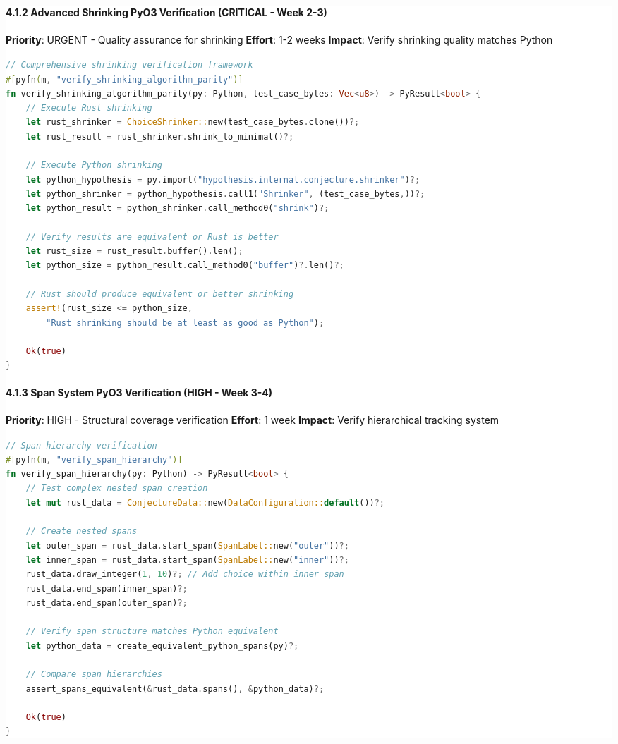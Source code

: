 #### **4.1.2 Advanced Shrinking PyO3 Verification (CRITICAL - Week 2-3)**
**Priority**: URGENT - Quality assurance for shrinking
**Effort**: 1-2 weeks
**Impact**: Verify shrinking quality matches Python

```rust
// Comprehensive shrinking verification framework
#[pyfn(m, "verify_shrinking_algorithm_parity")]
fn verify_shrinking_algorithm_parity(py: Python, test_case_bytes: Vec<u8>) -> PyResult<bool> {
    // Execute Rust shrinking
    let rust_shrinker = ChoiceShrinker::new(test_case_bytes.clone())?;
    let rust_result = rust_shrinker.shrink_to_minimal()?;
    
    // Execute Python shrinking  
    let python_hypothesis = py.import("hypothesis.internal.conjecture.shrinker")?;
    let python_shrinker = python_hypothesis.call1("Shrinker", (test_case_bytes,))?;
    let python_result = python_shrinker.call_method0("shrink")?;
    
    // Verify results are equivalent or Rust is better
    let rust_size = rust_result.buffer().len();
    let python_size = python_result.call_method0("buffer")?.len()?;
    
    // Rust should produce equivalent or better shrinking
    assert!(rust_size <= python_size, 
        "Rust shrinking should be at least as good as Python");
    
    Ok(true)
}
```

#### **4.1.3 Span System PyO3 Verification (HIGH - Week 3-4)**
**Priority**: HIGH - Structural coverage verification
**Effort**: 1 week
**Impact**: Verify hierarchical tracking system

```rust
// Span hierarchy verification
#[pyfn(m, "verify_span_hierarchy")]
fn verify_span_hierarchy(py: Python) -> PyResult<bool> {
    // Test complex nested span creation
    let mut rust_data = ConjectureData::new(DataConfiguration::default())?;
    
    // Create nested spans
    let outer_span = rust_data.start_span(SpanLabel::new("outer"))?;
    let inner_span = rust_data.start_span(SpanLabel::new("inner"))?;
    rust_data.draw_integer(1, 10)?; // Add choice within inner span
    rust_data.end_span(inner_span)?;
    rust_data.end_span(outer_span)?;
    
    // Verify span structure matches Python equivalent
    let python_data = create_equivalent_python_spans(py)?;
    
    // Compare span hierarchies
    assert_spans_equivalent(&rust_data.spans(), &python_data)?;
    
    Ok(true)
}
```
